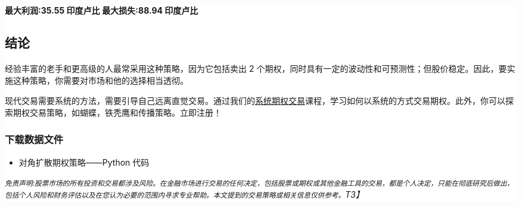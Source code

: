 **最大利润:35.55 印度卢比** **最大损失:88.94 印度卢比**

## **结论**

经验丰富的老手和更高级的人最常采用这种策略，因为它包括卖出 2 个期权，同时具有一定的波动性和可预测性；但股价稳定。因此，要实施这种策略，你需要对市场和他的选择相当透彻。

现代交易需要系统的方法，需要引导自己远离直觉交易。通过我们的[系统期权交易](https://quantra.quantinsti.com/course/systematic-options-trading)课程，学习如何以系统的方式交易期权。此外，你可以探索期权交易策略，如蝴蝶，铁秃鹰和传播策略。立即注册！

### **下载数据文件**

*   对角扩散期权策略——Python 代码

*<small>免责声明:股票市场的所有投资和交易都涉及风险。在金融市场进行交易的任何决定，包括股票或期权或其他金融工具的交易，都是个人决定，只能在彻底研究后做出，包括个人风险和财务评估以及在您认为必要的范围内寻求专业帮助。本文提到的交易策略或相关信息仅供参考。</small>T3】*